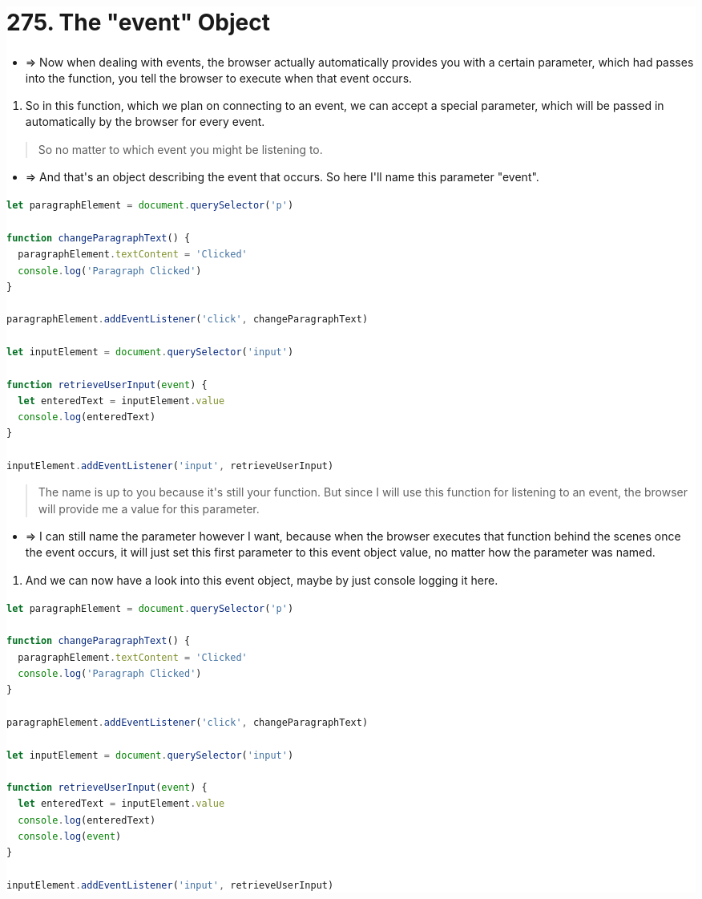 # 275. The "event" Object

- => Now when dealing with events, the browser actually automatically provides you with a certain parameter, which had passes into the function, you tell the browser to execute when that event occurs.

1. So in this function, which we plan on connecting to an event, we can accept a special parameter, which will be passed in automatically by the browser for every event.

> So no matter to which event you might be listening to.

- => And that's an object describing the event that occurs. So here I'll name this parameter "event".

```js
let paragraphElement = document.querySelector('p')

function changeParagraphText() {
  paragraphElement.textContent = 'Clicked'
  console.log('Paragraph Clicked')
}

paragraphElement.addEventListener('click', changeParagraphText)

let inputElement = document.querySelector('input')

function retrieveUserInput(event) {
  let enteredText = inputElement.value
  console.log(enteredText)
}

inputElement.addEventListener('input', retrieveUserInput)
```

> The name is up to you because it's still your function. But since I will use this function for listening to an event, the browser will provide me a value for this parameter.

- => I can still name the parameter however I want, because when the browser executes that function behind the scenes once the event occurs, it will just set this first parameter to this event object value, no matter how the parameter was named.

1. And we can now have a look into this event object, maybe by just console logging it here.

```js
let paragraphElement = document.querySelector('p')

function changeParagraphText() {
  paragraphElement.textContent = 'Clicked'
  console.log('Paragraph Clicked')
}

paragraphElement.addEventListener('click', changeParagraphText)

let inputElement = document.querySelector('input')

function retrieveUserInput(event) {
  let enteredText = inputElement.value
  console.log(enteredText)
  console.log(event)
}

inputElement.addEventListener('input', retrieveUserInput)
```
